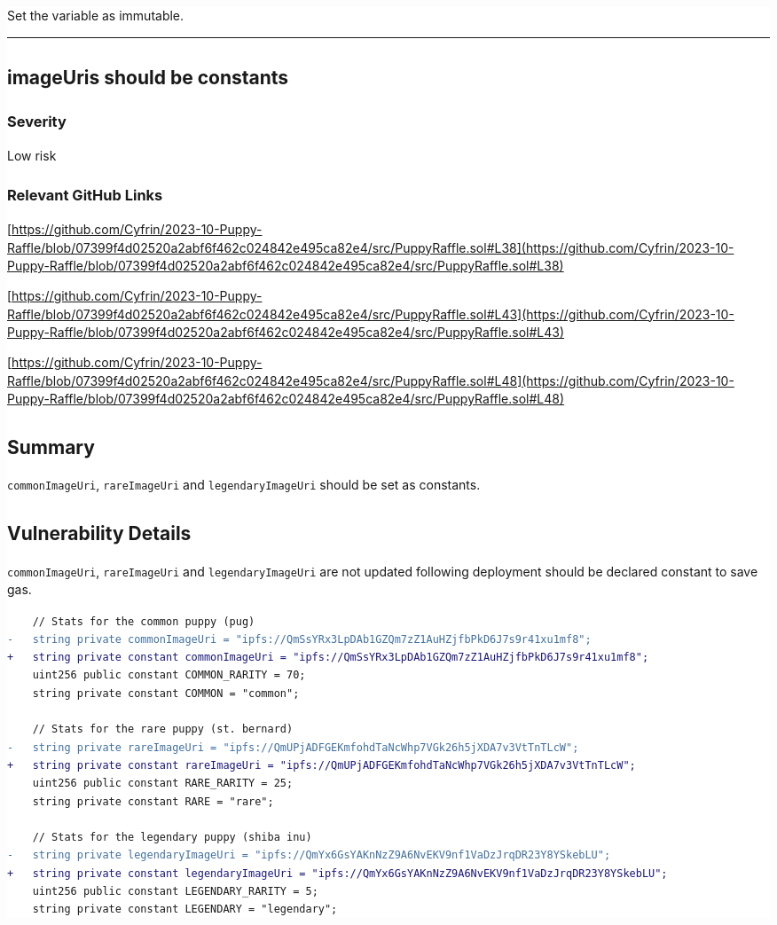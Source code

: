 Set the variable as immutable.

---

## imageUris should be constants

### Severity

Low risk

### Relevant GitHub Links

[https://github.com/Cyfrin/2023-10-Puppy-Raffle/blob/07399f4d02520a2abf6f462c024842e495ca82e4/src/PuppyRaffle.sol#L38](https://github.com/Cyfrin/2023-10-Puppy-Raffle/blob/07399f4d02520a2abf6f462c024842e495ca82e4/src/PuppyRaffle.sol#L38)

[https://github.com/Cyfrin/2023-10-Puppy-Raffle/blob/07399f4d02520a2abf6f462c024842e495ca82e4/src/PuppyRaffle.sol#L43](https://github.com/Cyfrin/2023-10-Puppy-Raffle/blob/07399f4d02520a2abf6f462c024842e495ca82e4/src/PuppyRaffle.sol#L43)

[https://github.com/Cyfrin/2023-10-Puppy-Raffle/blob/07399f4d02520a2abf6f462c024842e495ca82e4/src/PuppyRaffle.sol#L48](https://github.com/Cyfrin/2023-10-Puppy-Raffle/blob/07399f4d02520a2abf6f462c024842e495ca82e4/src/PuppyRaffle.sol#L48)

## Summary

`commonImageUri`, `rareImageUri` and `legendaryImageUri` should be set as constants.

## Vulnerability Details

`commonImageUri`, `rareImageUri` and `legendaryImageUri` are not updated following deployment should be declared constant to save gas.

```diff
    // Stats for the common puppy (pug)
-   string private commonImageUri = "ipfs://QmSsYRx3LpDAb1GZQm7zZ1AuHZjfbPkD6J7s9r41xu1mf8";
+   string private constant commonImageUri = "ipfs://QmSsYRx3LpDAb1GZQm7zZ1AuHZjfbPkD6J7s9r41xu1mf8";
    uint256 public constant COMMON_RARITY = 70;
    string private constant COMMON = "common";

    // Stats for the rare puppy (st. bernard)
-   string private rareImageUri = "ipfs://QmUPjADFGEKmfohdTaNcWhp7VGk26h5jXDA7v3VtTnTLcW";
+   string private constant rareImageUri = "ipfs://QmUPjADFGEKmfohdTaNcWhp7VGk26h5jXDA7v3VtTnTLcW";
    uint256 public constant RARE_RARITY = 25;
    string private constant RARE = "rare";

    // Stats for the legendary puppy (shiba inu)
-   string private legendaryImageUri = "ipfs://QmYx6GsYAKnNzZ9A6NvEKV9nf1VaDzJrqDR23Y8YSkebLU";
+   string private constant legendaryImageUri = "ipfs://QmYx6GsYAKnNzZ9A6NvEKV9nf1VaDzJrqDR23Y8YSkebLU";
    uint256 public constant LEGENDARY_RARITY = 5;
    string private constant LEGENDARY = "legendary";
```
